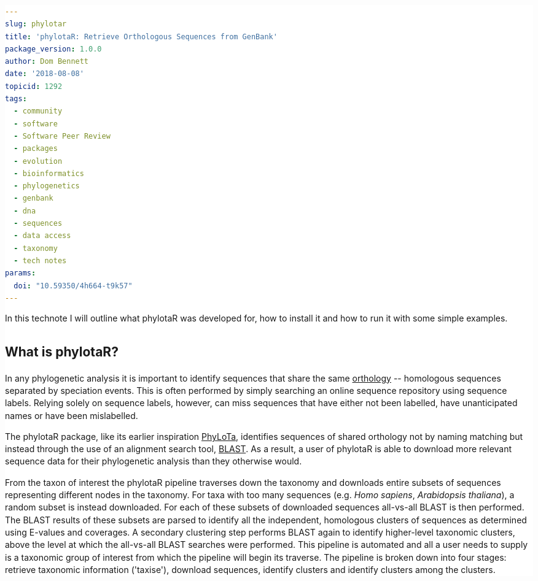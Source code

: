 ```yaml
---
slug: phylotar
title: 'phylotaR: Retrieve Orthologous Sequences from GenBank'
package_version: 1.0.0
author: Dom Bennett
date: '2018-08-08'
topicid: 1292
tags:
  - community
  - software
  - Software Peer Review
  - packages
  - evolution
  - bioinformatics
  - phylogenetics
  - genbank
  - dna
  - sequences
  - data access
  - taxonomy
  - tech notes
params:
  doi: "10.59350/4h664-t9k57"
---
```


In this technote I will outline what phylotaR was developed for, how to install it and how to run it with some simple examples.


## What is phylotaR?

In any phylogenetic analysis it is important to identify sequences that share the same [orthology](https://en.wikipedia.org/wiki/Sequence_homology#Orthology) -- homologous sequences separated by speciation events. This is often performed by simply searching an online sequence repository using sequence labels. Relying solely on sequence labels, however, can miss sequences that have either not been labelled, have unanticipated names or have been mislabelled.

The phylotaR package, like its earlier inspiration [PhyLoTa](http://phylota.net/), identifies sequences of shared orthology not by naming matching but instead through the use of an alignment search tool, [BLAST](https://en.wikipedia.org/wiki/BLAST). As a result, a user of phylotaR is able to download more relevant sequence data for their phylogenetic analysis than they otherwise would.

From the taxon of interest the phylotaR pipeline traverses down the taxonomy and downloads entire subsets of sequences representing different nodes in the taxonomy. For taxa with too many sequences (e.g. *Homo sapiens*, *Arabidopsis thaliana*), a random subset is instead downloaded. For each of these subsets of downloaded sequences all-vs-all BLAST is then performed. The BLAST results of these subsets are parsed to identify all the independent, homologous clusters of sequences as determined using E-values and coverages. A secondary clustering step performs BLAST again to identify higher-level taxonomic clusters, above the level at which the all-vs-all BLAST searches were performed. This pipeline is automated and all a user needs to supply is a taxonomic group of interest from which the pipeline will begin its traverse. The pipeline is broken down into four stages: retrieve taxonomic information ('taxise'), download sequences, identify clusters and identify clusters among the clusters.
